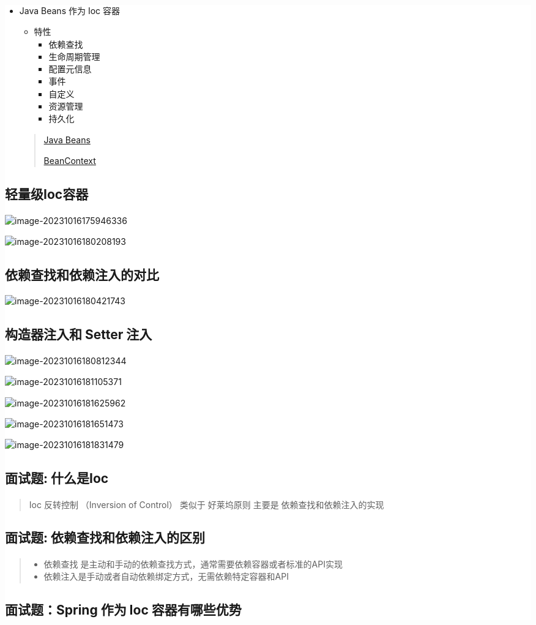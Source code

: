 - Java Beans 作为 Ioc 容器

  - 特性
    - 依赖查找
    - 生命周期管理
    - 配置元信息
    - 事件
    - 自定义
    - 资源管理
    - 持久化

  > [Java Beans](https://[www.oracle.com/technetwork/java/javase/tech/index-jsp-138795.html](http://www.oracle.com/technetwork/java/javase/tech/index-jsp-138795.html))
  >
  > [BeanContext](https://docs.oracle.com/javase/8/docs/technotes/guides/beans/spec/beancontext.html)

## 轻量级Ioc容器

![image-20231016175946336](https://s2.loli.net/2023/10/16/9Fg5ktdxV3oRfMP.png)

![image-20231016180208193](https://s2.loli.net/2023/10/16/7QCtIEJBLRuGDnk.png)

## 依赖查找和依赖注入的对比

![image-20231016180421743](https://s2.loli.net/2023/10/16/Coyv4WMr5bl8zQI.png)

## 构造器注入和 Setter 注入

![image-20231016180812344](https://s2.loli.net/2023/10/16/fHu4XNZPa6G7AnU.png)

![image-20231016181105371](https://s2.loli.net/2023/10/16/ZOUe6v7fFaIEJKz.png)

![image-20231016181625962](https://s2.loli.net/2023/10/16/nswDUHTt8mblKOG.png)

![image-20231016181651473](https://s2.loli.net/2023/10/16/9Qg43fWqudpI6Ei.png)

![image-20231016181831479](https://s2.loli.net/2023/10/16/gm96lnqN74GKXxC.png)

## 面试题: 什么是Ioc

> Ioc 反转控制 （Inversion of Control） 类似于 好莱坞原则 主要是 依赖查找和依赖注入的实现

##  面试题:  依赖查找和依赖注入的区别

> - 依赖查找 是主动和手动的依赖查找方式，通常需要依赖容器或者标准的API实现
> - 依赖注入是手动或者自动依赖绑定方式，无需依赖特定容器和API

## 面试题：Spring 作为 Ioc 容器有哪些优势
